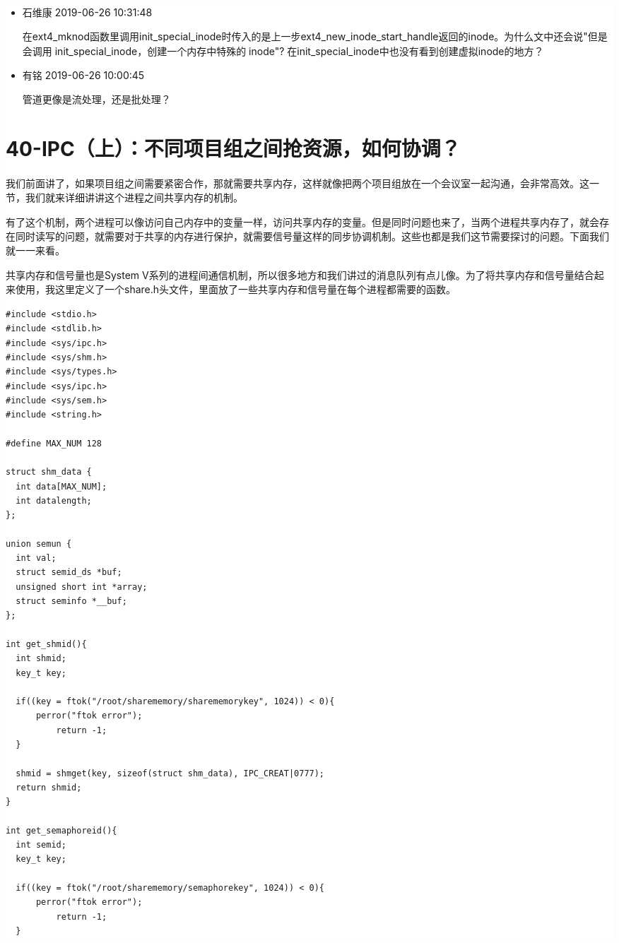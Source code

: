 - 石维康 2019-06-26 10:31:48

  在ext4_mknod函数里调用init_special_inode时传入的是上一步ext4_new_inode_start_handle返回的inode。为什么文中还会说"但是会调用 init_special_inode，创建一个内存中特殊的 inode"?
  在init_special_inode中也没有看到创建虚拟inode的地方？

- 有铭 2019-06-26 10:00:45

  管道更像是流处理，还是批处理？



# 40-IPC（上）：不同项目组之间抢资源，如何协调？

我们前面讲了，如果项目组之间需要紧密合作，那就需要共享内存，这样就像把两个项目组放在一个会议室一起沟通，会非常高效。这一节，我们就来详细讲讲这个进程之间共享内存的机制。

有了这个机制，两个进程可以像访问自己内存中的变量一样，访问共享内存的变量。但是同时问题也来了，当两个进程共享内存了，就会存在同时读写的问题，就需要对于共享的内存进行保护，就需要信号量这样的同步协调机制。这些也都是我们这节需要探讨的问题。下面我们就一一来看。

共享内存和信号量也是System V系列的进程间通信机制，所以很多地方和我们讲过的消息队列有点儿像。为了将共享内存和信号量结合起来使用，我这里定义了一个share.h头文件，里面放了一些共享内存和信号量在每个进程都需要的函数。

```
#include <stdio.h>
#include <stdlib.h>
#include <sys/ipc.h>
#include <sys/shm.h>
#include <sys/types.h>
#include <sys/ipc.h>
#include <sys/sem.h>
#include <string.h>

#define MAX_NUM 128

struct shm_data {
  int data[MAX_NUM];
  int datalength;
};

union semun {
  int val; 
  struct semid_ds *buf; 
  unsigned short int *array; 
  struct seminfo *__buf; 
}; 

int get_shmid(){
  int shmid;
  key_t key;
  
  if((key = ftok("/root/sharememory/sharememorykey", 1024)) < 0){
      perror("ftok error");
          return -1;
  }
  
  shmid = shmget(key, sizeof(struct shm_data), IPC_CREAT|0777);
  return shmid;
}

int get_semaphoreid(){
  int semid;
  key_t key;
  
  if((key = ftok("/root/sharememory/semaphorekey", 1024)) < 0){
      perror("ftok error");
          return -1;
  }
```